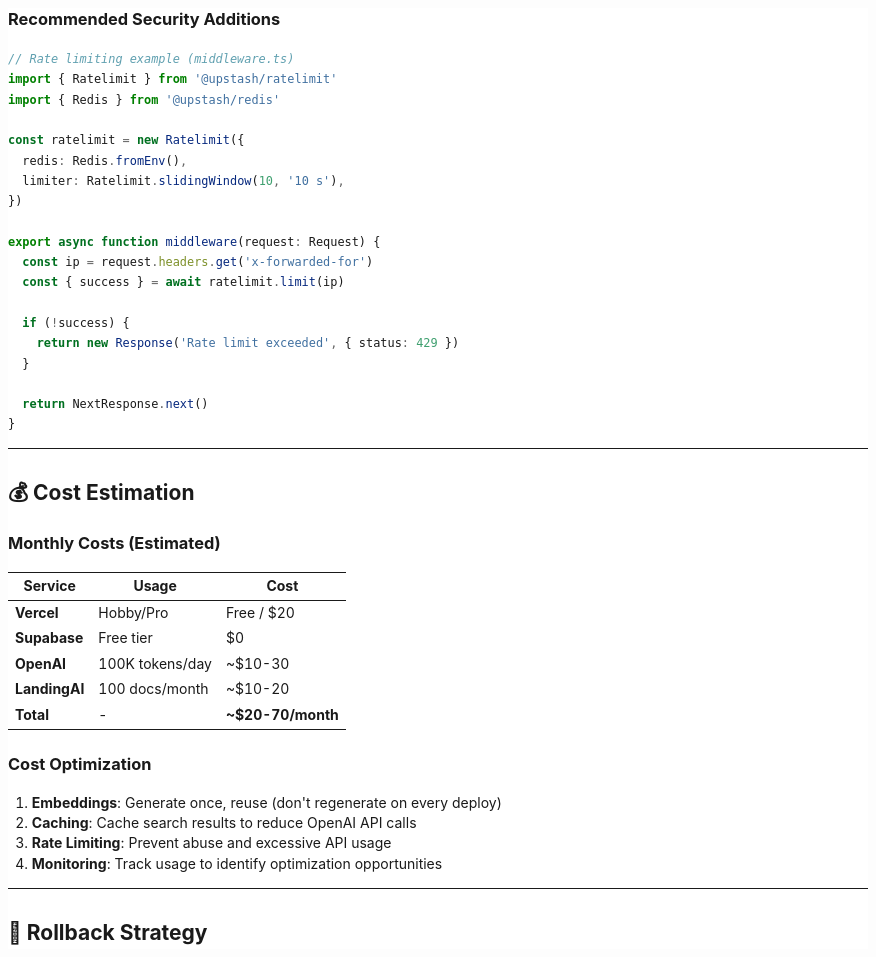### Recommended Security Additions

```typescript
// Rate limiting example (middleware.ts)
import { Ratelimit } from '@upstash/ratelimit'
import { Redis } from '@upstash/redis'

const ratelimit = new Ratelimit({
  redis: Redis.fromEnv(),
  limiter: Ratelimit.slidingWindow(10, '10 s'),
})

export async function middleware(request: Request) {
  const ip = request.headers.get('x-forwarded-for')
  const { success } = await ratelimit.limit(ip)

  if (!success) {
    return new Response('Rate limit exceeded', { status: 429 })
  }

  return NextResponse.next()
}
```

---

## 💰 Cost Estimation

### Monthly Costs (Estimated)

| Service | Usage | Cost |
|---------|-------|------|
| **Vercel** | Hobby/Pro | Free / $20 |
| **Supabase** | Free tier | $0 |
| **OpenAI** | 100K tokens/day | ~$10-30 |
| **LandingAI** | 100 docs/month | ~$10-20 |
| **Total** | - | **~$20-70/month** |

### Cost Optimization

1. **Embeddings**: Generate once, reuse (don't regenerate on every deploy)
2. **Caching**: Cache search results to reduce OpenAI API calls
3. **Rate Limiting**: Prevent abuse and excessive API usage
4. **Monitoring**: Track usage to identify optimization opportunities

---

## 🔄 Rollback Strategy
